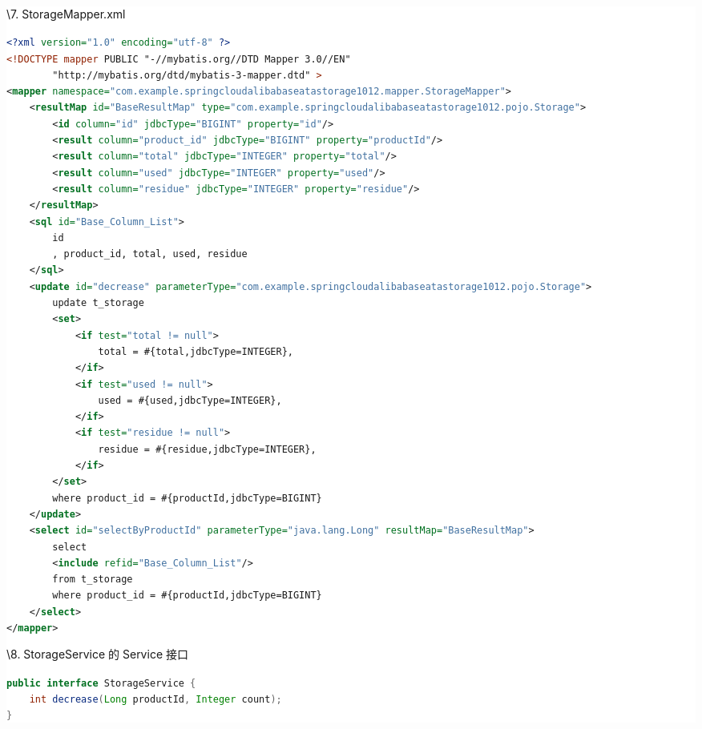 
\7. StorageMapper.xml

```xml
<?xml version="1.0" encoding="utf-8" ?>
<!DOCTYPE mapper PUBLIC "-//mybatis.org//DTD Mapper 3.0//EN"
        "http://mybatis.org/dtd/mybatis-3-mapper.dtd" >
<mapper namespace="com.example.springcloudalibabaseatastorage1012.mapper.StorageMapper">
    <resultMap id="BaseResultMap" type="com.example.springcloudalibabaseatastorage1012.pojo.Storage">
        <id column="id" jdbcType="BIGINT" property="id"/>
        <result column="product_id" jdbcType="BIGINT" property="productId"/>
        <result column="total" jdbcType="INTEGER" property="total"/>
        <result column="used" jdbcType="INTEGER" property="used"/>
        <result column="residue" jdbcType="INTEGER" property="residue"/>
    </resultMap>
    <sql id="Base_Column_List">
        id
        , product_id, total, used, residue
    </sql>
    <update id="decrease" parameterType="com.example.springcloudalibabaseatastorage1012.pojo.Storage">
        update t_storage
        <set>
            <if test="total != null">
                total = #{total,jdbcType=INTEGER},
            </if>
            <if test="used != null">
                used = #{used,jdbcType=INTEGER},
            </if>
            <if test="residue != null">
                residue = #{residue,jdbcType=INTEGER},
            </if>
        </set>
        where product_id = #{productId,jdbcType=BIGINT}
    </update>
    <select id="selectByProductId" parameterType="java.lang.Long" resultMap="BaseResultMap">
        select
        <include refid="Base_Column_List"/>
        from t_storage
        where product_id = #{productId,jdbcType=BIGINT}
    </select>
</mapper>

```


\8. StorageService 的 Service 接口

```java
public interface StorageService {
    int decrease(Long productId, Integer count);
}

```
